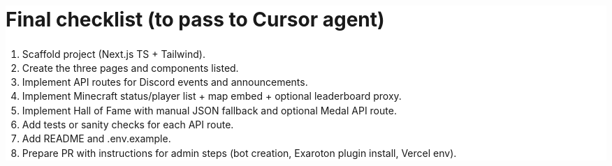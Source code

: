 # Final checklist (to pass to Cursor agent)
1. Scaffold project (Next.js TS + Tailwind).
2. Create the three pages and components listed.
3. Implement API routes for Discord events and announcements.
4. Implement Minecraft status/player list + map embed + optional leaderboard proxy.
5. Implement Hall of Fame with manual JSON fallback and optional Medal API route.
6. Add tests or sanity checks for each API route.
7. Add README and .env.example.
8. Prepare PR with instructions for admin steps (bot creation, Exaroton plugin install, Vercel env).

